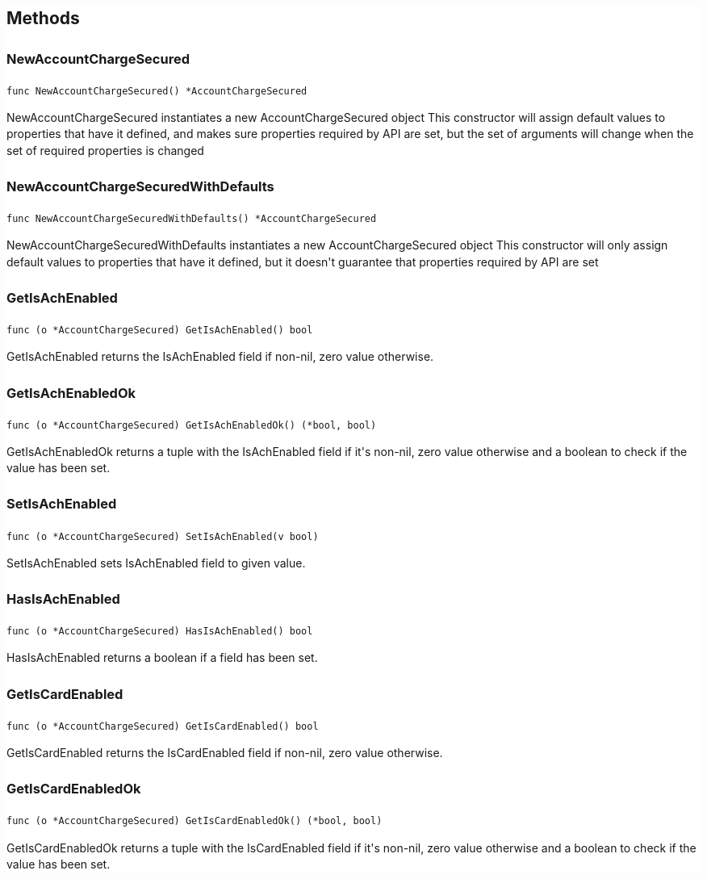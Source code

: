 ## Methods

### NewAccountChargeSecured

`func NewAccountChargeSecured() *AccountChargeSecured`

NewAccountChargeSecured instantiates a new AccountChargeSecured object
This constructor will assign default values to properties that have it defined,
and makes sure properties required by API are set, but the set of arguments
will change when the set of required properties is changed

### NewAccountChargeSecuredWithDefaults

`func NewAccountChargeSecuredWithDefaults() *AccountChargeSecured`

NewAccountChargeSecuredWithDefaults instantiates a new AccountChargeSecured object
This constructor will only assign default values to properties that have it defined,
but it doesn't guarantee that properties required by API are set

### GetIsAchEnabled

`func (o *AccountChargeSecured) GetIsAchEnabled() bool`

GetIsAchEnabled returns the IsAchEnabled field if non-nil, zero value otherwise.

### GetIsAchEnabledOk

`func (o *AccountChargeSecured) GetIsAchEnabledOk() (*bool, bool)`

GetIsAchEnabledOk returns a tuple with the IsAchEnabled field if it's non-nil, zero value otherwise
and a boolean to check if the value has been set.

### SetIsAchEnabled

`func (o *AccountChargeSecured) SetIsAchEnabled(v bool)`

SetIsAchEnabled sets IsAchEnabled field to given value.

### HasIsAchEnabled

`func (o *AccountChargeSecured) HasIsAchEnabled() bool`

HasIsAchEnabled returns a boolean if a field has been set.

### GetIsCardEnabled

`func (o *AccountChargeSecured) GetIsCardEnabled() bool`

GetIsCardEnabled returns the IsCardEnabled field if non-nil, zero value otherwise.

### GetIsCardEnabledOk

`func (o *AccountChargeSecured) GetIsCardEnabledOk() (*bool, bool)`

GetIsCardEnabledOk returns a tuple with the IsCardEnabled field if it's non-nil, zero value otherwise
and a boolean to check if the value has been set.
